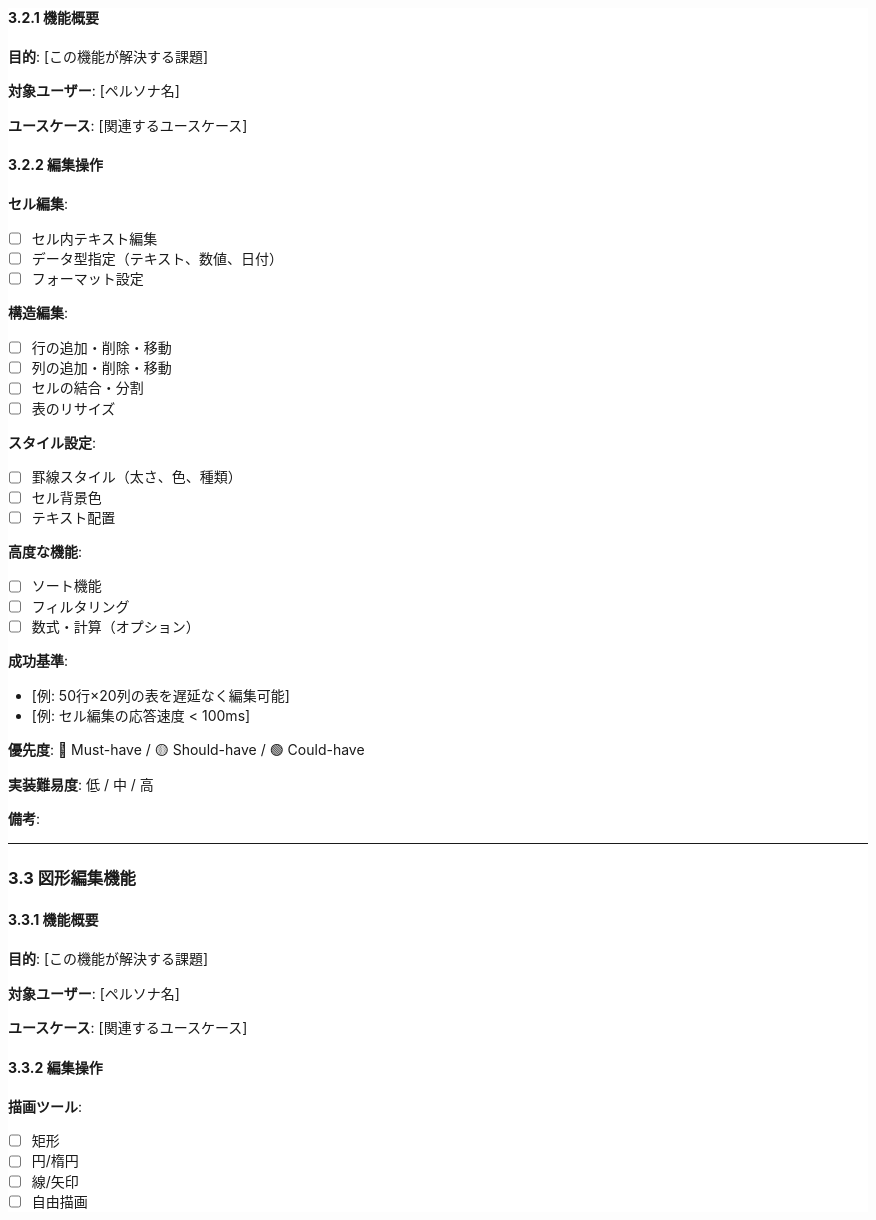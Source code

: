#### 3.2.1 機能概要
**目的**: [この機能が解決する課題]

**対象ユーザー**: [ペルソナ名]

**ユースケース**: [関連するユースケース]

#### 3.2.2 編集操作

**セル編集**:
- [ ] セル内テキスト編集
- [ ] データ型指定（テキスト、数値、日付）
- [ ] フォーマット設定

**構造編集**:
- [ ] 行の追加・削除・移動
- [ ] 列の追加・削除・移動
- [ ] セルの結合・分割
- [ ] 表のリサイズ

**スタイル設定**:
- [ ] 罫線スタイル（太さ、色、種類）
- [ ] セル背景色
- [ ] テキスト配置

**高度な機能**:
- [ ] ソート機能
- [ ] フィルタリング
- [ ] 数式・計算（オプション）

**成功基準**:
- [例: 50行×20列の表を遅延なく編集可能]
- [例: セル編集の応答速度 < 100ms]

**優先度**: 🔴 Must-have / 🟡 Should-have / 🟢 Could-have

**実装難易度**: 低 / 中 / 高

**備考**:


---

### 3.3 図形編集機能

#### 3.3.1 機能概要
**目的**: [この機能が解決する課題]

**対象ユーザー**: [ペルソナ名]

**ユースケース**: [関連するユースケース]

#### 3.3.2 編集操作

**描画ツール**:
- [ ] 矩形
- [ ] 円/楕円
- [ ] 線/矢印
- [ ] 自由描画
